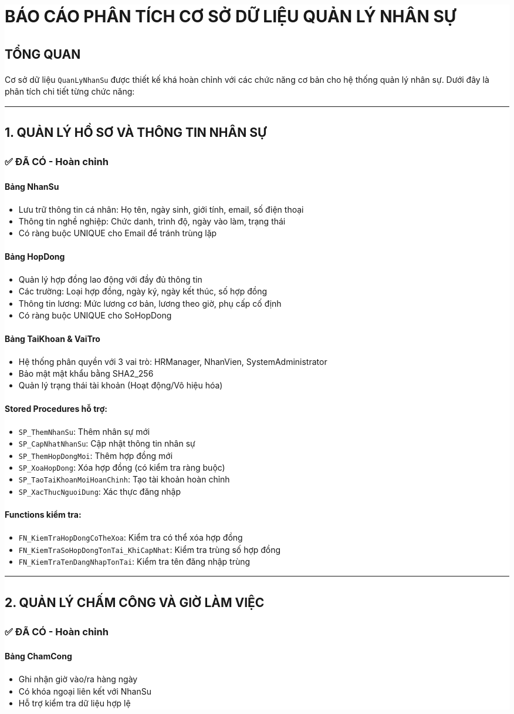 # BÁO CÁO PHÂN TÍCH CƠ SỞ DỮ LIỆU QUẢN LÝ NHÂN SỰ

## TỔNG QUAN
Cơ sở dữ liệu `QuanLyNhanSu` được thiết kế khá hoàn chỉnh với các chức năng cơ bản cho hệ thống quản lý nhân sự. Dưới đây là phân tích chi tiết từng chức năng:

---

## 1. QUẢN LÝ HỒ SƠ VÀ THÔNG TIN NHÂN SỰ

### ✅ **ĐÃ CÓ - Hoàn chỉnh**

#### **Bảng NhanSu**
- Lưu trữ thông tin cá nhân: Họ tên, ngày sinh, giới tính, email, số điện thoại
- Thông tin nghề nghiệp: Chức danh, trình độ, ngày vào làm, trạng thái
- Có ràng buộc UNIQUE cho Email để tránh trùng lặp

#### **Bảng HopDong**
- Quản lý hợp đồng lao động với đầy đủ thông tin
- Các trường: Loại hợp đồng, ngày ký, ngày kết thúc, số hợp đồng
- Thông tin lương: Mức lương cơ bản, lương theo giờ, phụ cấp cố định
- Có ràng buộc UNIQUE cho SoHopDong

#### **Bảng TaiKhoan & VaiTro**
- Hệ thống phân quyền với 3 vai trò: HRManager, NhanVien, SystemAdministrator
- Bảo mật mật khẩu bằng SHA2_256
- Quản lý trạng thái tài khoản (Hoạt động/Vô hiệu hóa)

#### **Stored Procedures hỗ trợ:**
- `SP_ThemNhanSu`: Thêm nhân sự mới
- `SP_CapNhatNhanSu`: Cập nhật thông tin nhân sự
- `SP_ThemHopDongMoi`: Thêm hợp đồng mới
- `SP_XoaHopDong`: Xóa hợp đồng (có kiểm tra ràng buộc)
- `SP_TaoTaiKhoanMoiHoanChinh`: Tạo tài khoản hoàn chỉnh
- `SP_XacThucNguoiDung`: Xác thực đăng nhập

#### **Functions kiểm tra:**
- `FN_KiemTraHopDongCoTheXoa`: Kiểm tra có thể xóa hợp đồng
- `FN_KiemTraSoHopDongTonTai_KhiCapNhat`: Kiểm tra trùng số hợp đồng
- `FN_KiemTraTenDangNhapTonTai`: Kiểm tra tên đăng nhập trùng

---

## 2. QUẢN LÝ CHẤM CÔNG VÀ GIỜ LÀM VIỆC

### ✅ **ĐÃ CÓ - Hoàn chỉnh**

#### **Bảng ChamCong**
- Ghi nhận giờ vào/ra hàng ngày
- Có khóa ngoại liên kết với NhanSu
- Hỗ trợ kiểm tra dữ liệu hợp lệ
